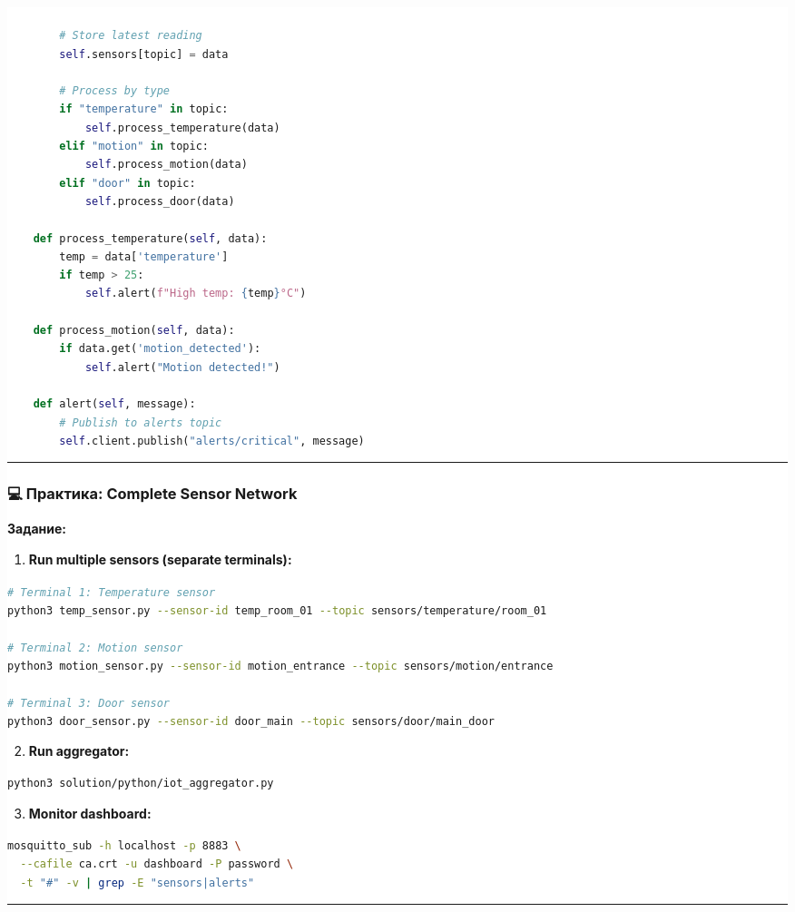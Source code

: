 ```python

        # Store latest reading
        self.sensors[topic] = data

        # Process by type
        if "temperature" in topic:
            self.process_temperature(data)
        elif "motion" in topic:
            self.process_motion(data)
        elif "door" in topic:
            self.process_door(data)

    def process_temperature(self, data):
        temp = data['temperature']
        if temp > 25:
            self.alert(f"High temp: {temp}°C")

    def process_motion(self, data):
        if data.get('motion_detected'):
            self.alert("Motion detected!")

    def alert(self, message):
        # Publish to alerts topic
        self.client.publish("alerts/critical", message)
```

---

### 💻 Практика: Complete Sensor Network

**Задание:**

1. **Run multiple sensors (separate terminals):**
```bash
# Terminal 1: Temperature sensor
python3 temp_sensor.py --sensor-id temp_room_01 --topic sensors/temperature/room_01

# Terminal 2: Motion sensor
python3 motion_sensor.py --sensor-id motion_entrance --topic sensors/motion/entrance

# Terminal 3: Door sensor
python3 door_sensor.py --sensor-id door_main --topic sensors/door/main_door
```

2. **Run aggregator:**
```bash
python3 solution/python/iot_aggregator.py
```

3. **Monitor dashboard:**
```bash
mosquitto_sub -h localhost -p 8883 \
  --cafile ca.crt -u dashboard -P password \
  -t "#" -v | grep -E "sensors|alerts"
```

---